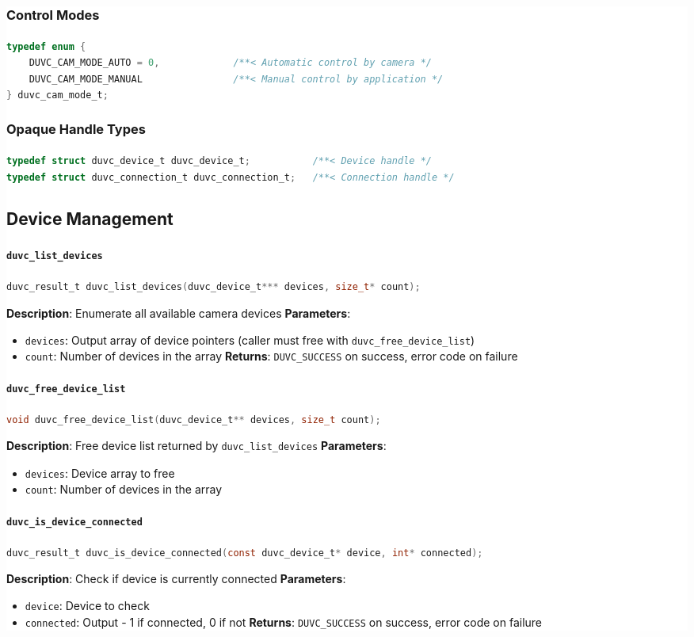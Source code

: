 
### Control Modes

```c
typedef enum {
    DUVC_CAM_MODE_AUTO = 0,             /**< Automatic control by camera */
    DUVC_CAM_MODE_MANUAL                /**< Manual control by application */
} duvc_cam_mode_t;
```


### Opaque Handle Types

```c
typedef struct duvc_device_t duvc_device_t;           /**< Device handle */
typedef struct duvc_connection_t duvc_connection_t;   /**< Connection handle */
```


## Device Management

#### `duvc_list_devices`

```c
duvc_result_t duvc_list_devices(duvc_device_t*** devices, size_t* count);
```

**Description**: Enumerate all available camera devices
**Parameters**:

- `devices`: Output array of device pointers (caller must free with `duvc_free_device_list`)
- `count`: Number of devices in the array
**Returns**: `DUVC_SUCCESS` on success, error code on failure


#### `duvc_free_device_list`

```c
void duvc_free_device_list(duvc_device_t** devices, size_t count);
```

**Description**: Free device list returned by `duvc_list_devices`
**Parameters**:

- `devices`: Device array to free
- `count`: Number of devices in the array


#### `duvc_is_device_connected`

```c
duvc_result_t duvc_is_device_connected(const duvc_device_t* device, int* connected);
```

**Description**: Check if device is currently connected
**Parameters**:

- `device`: Device to check
- `connected`: Output - 1 if connected, 0 if not
**Returns**: `DUVC_SUCCESS` on success, error code on failure
